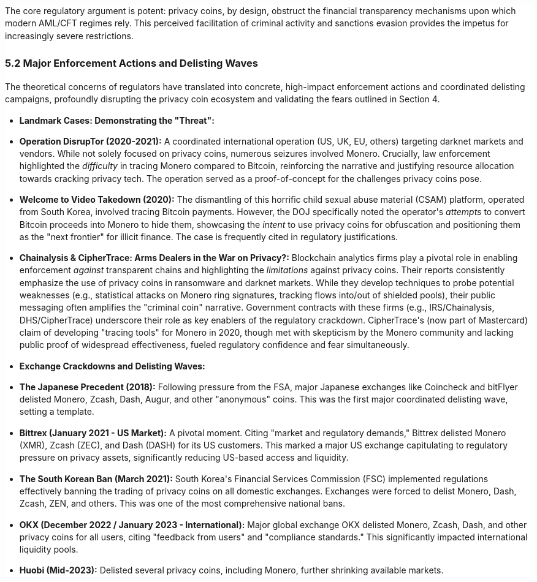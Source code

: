 The core regulatory argument is potent: privacy coins, by design, obstruct the financial transparency mechanisms upon which modern AML/CFT regimes rely. This perceived facilitation of criminal activity and sanctions evasion provides the impetus for increasingly severe restrictions.

### 5.2 Major Enforcement Actions and Delisting Waves

The theoretical concerns of regulators have translated into concrete, high-impact enforcement actions and coordinated delisting campaigns, profoundly disrupting the privacy coin ecosystem and validating the fears outlined in Section 4.

*   **Landmark Cases: Demonstrating the "Threat":**

*   **Operation DisrupTor (2020-2021):** A coordinated international operation (US, UK, EU, others) targeting darknet markets and vendors. While not solely focused on privacy coins, numerous seizures involved Monero. Crucially, law enforcement highlighted the *difficulty* in tracing Monero compared to Bitcoin, reinforcing the narrative and justifying resource allocation towards cracking privacy tech. The operation served as a proof-of-concept for the challenges privacy coins pose.

*   **Welcome to Video Takedown (2020):** The dismantling of this horrific child sexual abuse material (CSAM) platform, operated from South Korea, involved tracing Bitcoin payments. However, the DOJ specifically noted the operator's *attempts* to convert Bitcoin proceeds into Monero to hide them, showcasing the *intent* to use privacy coins for obfuscation and positioning them as the "next frontier" for illicit finance. The case is frequently cited in regulatory justifications.

*   **Chainalysis & CipherTrace: Arms Dealers in the War on Privacy?:** Blockchain analytics firms play a pivotal role in enabling enforcement *against* transparent chains and highlighting the *limitations* against privacy coins. Their reports consistently emphasize the use of privacy coins in ransomware and darknet markets. While they develop techniques to probe potential weaknesses (e.g., statistical attacks on Monero ring signatures, tracking flows into/out of shielded pools), their public messaging often amplifies the "criminal coin" narrative. Government contracts with these firms (e.g., IRS/Chainalysis, DHS/CipherTrace) underscore their role as key enablers of the regulatory crackdown. CipherTrace's (now part of Mastercard) claim of developing "tracing tools" for Monero in 2020, though met with skepticism by the Monero community and lacking public proof of widespread effectiveness, fueled regulatory confidence and fear simultaneously.

*   **Exchange Crackdowns and Delisting Waves:**

*   **The Japanese Precedent (2018):** Following pressure from the FSA, major Japanese exchanges like Coincheck and bitFlyer delisted Monero, Zcash, Dash, Augur, and other "anonymous" coins. This was the first major coordinated delisting wave, setting a template.

*   **Bittrex (January 2021 - US Market):** A pivotal moment. Citing "market and regulatory demands," Bittrex delisted Monero (XMR), Zcash (ZEC), and Dash (DASH) for its US customers. This marked a major US exchange capitulating to regulatory pressure on privacy assets, significantly reducing US-based access and liquidity.

*   **The South Korean Ban (March 2021):** South Korea's Financial Services Commission (FSC) implemented regulations effectively banning the trading of privacy coins on all domestic exchanges. Exchanges were forced to delist Monero, Dash, Zcash, ZEN, and others. This was one of the most comprehensive national bans.

*   **OKX (December 2022 / January 2023 - International):** Major global exchange OKX delisted Monero, Zcash, Dash, and other privacy coins for all users, citing "feedback from users" and "compliance standards." This significantly impacted international liquidity pools.

*   **Huobi (Mid-2023):** Delisted several privacy coins, including Monero, further shrinking available markets.
